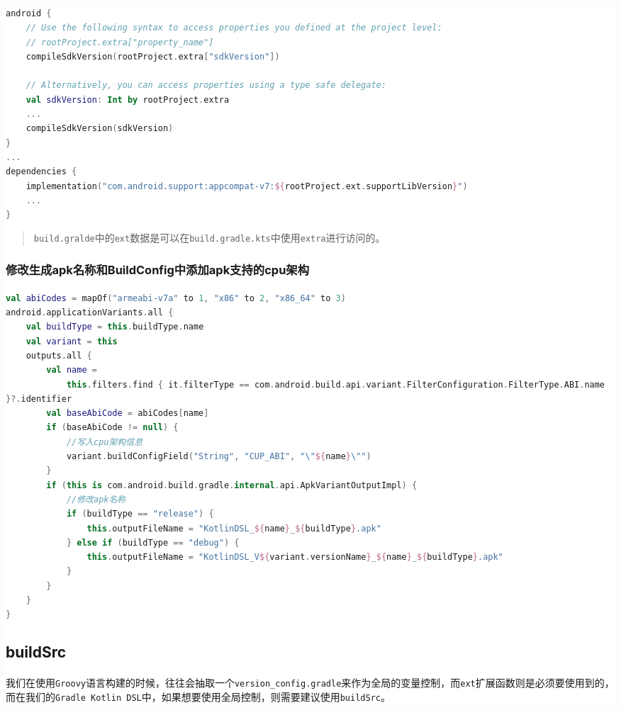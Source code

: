 ```kotlin
android {
    // Use the following syntax to access properties you defined at the project level:
    // rootProject.extra["property_name"]
    compileSdkVersion(rootProject.extra["sdkVersion"])

    // Alternatively, you can access properties using a type safe delegate:
    val sdkVersion: Int by rootProject.extra
    ...
    compileSdkVersion(sdkVersion)
}
...
dependencies {
    implementation("com.android.support:appcompat-v7:${rootProject.ext.supportLibVersion}")
    ...
}
```

>  `build.gralde`中的`ext`数据是可以在`build.gradle.kts`中使用`extra`进行访问的。

### 修改生成apk名称和BuildConfig中添加apk支持的cpu架构

```kotlin
val abiCodes = mapOf("armeabi-v7a" to 1, "x86" to 2, "x86_64" to 3)
android.applicationVariants.all {
    val buildType = this.buildType.name
    val variant = this
    outputs.all {
        val name =
            this.filters.find { it.filterType == com.android.build.api.variant.FilterConfiguration.FilterType.ABI.name }?.identifier
        val baseAbiCode = abiCodes[name]
        if (baseAbiCode != null) {
          	//写入cpu架构信息
            variant.buildConfigField("String", "CUP_ABI", "\"${name}\"")
        }
        if (this is com.android.build.gradle.internal.api.ApkVariantOutputImpl) {
            //修改apk名称
            if (buildType == "release") {
                this.outputFileName = "KotlinDSL_${name}_${buildType}.apk"
            } else if (buildType == "debug") {
                this.outputFileName = "KotlinDSL_V${variant.versionName}_${name}_${buildType}.apk"
            }
        }
    }
}
```

## buildSrc

我们在使用`Groovy`语言构建的时候，往往会抽取一个`version_config.gradle`来作为全局的变量控制，而`ext`扩展函数则是必须要使用到的，而在我们的`Gradle Kotlin DSL`中，如果想要使用全局控制，则需要建议使用`buildSrc`。
